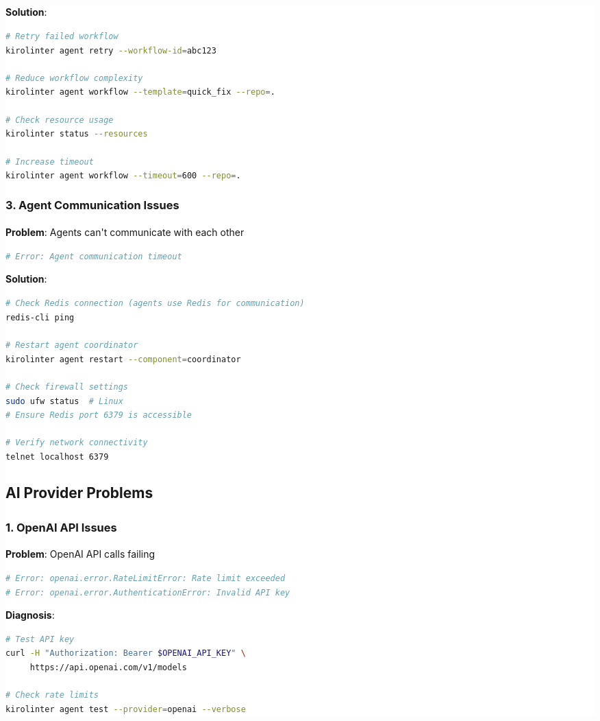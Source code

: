 **Solution**:
```bash
# Retry failed workflow
kirolinter agent retry --workflow-id=abc123

# Reduce workflow complexity
kirolinter agent workflow --template=quick_fix --repo=.

# Check resource usage
kirolinter status --resources

# Increase timeout
kirolinter agent workflow --timeout=600 --repo=.
```

### 3. Agent Communication Issues

**Problem**: Agents can't communicate with each other

```bash
# Error: Agent communication timeout
```

**Solution**:
```bash
# Check Redis connection (agents use Redis for communication)
redis-cli ping

# Restart agent coordinator
kirolinter agent restart --component=coordinator

# Check firewall settings
sudo ufw status  # Linux
# Ensure Redis port 6379 is accessible

# Verify network connectivity
telnet localhost 6379
```

## AI Provider Problems

### 1. OpenAI API Issues

**Problem**: OpenAI API calls failing

```bash
# Error: openai.error.RateLimitError: Rate limit exceeded
# Error: openai.error.AuthenticationError: Invalid API key
```

**Diagnosis**:
```bash
# Test API key
curl -H "Authorization: Bearer $OPENAI_API_KEY" \
     https://api.openai.com/v1/models

# Check rate limits
kirolinter agent test --provider=openai --verbose
```

